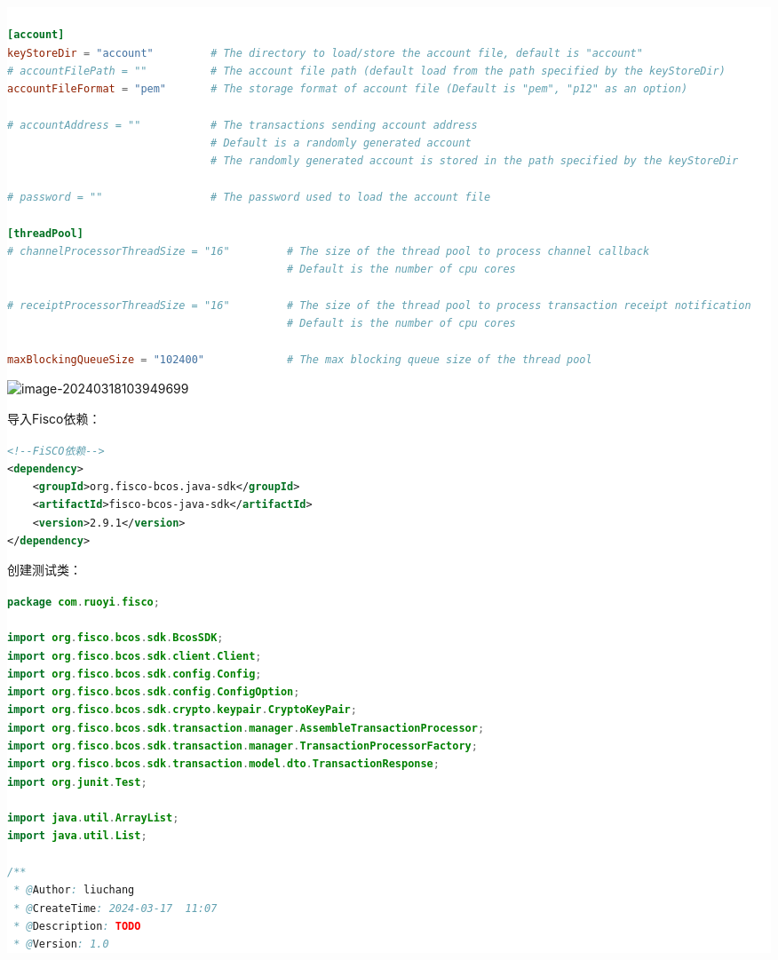 ```toml

[account]
keyStoreDir = "account"         # The directory to load/store the account file, default is "account"
# accountFilePath = ""          # The account file path (default load from the path specified by the keyStoreDir)
accountFileFormat = "pem"       # The storage format of account file (Default is "pem", "p12" as an option)

# accountAddress = ""           # The transactions sending account address
                                # Default is a randomly generated account
                                # The randomly generated account is stored in the path specified by the keyStoreDir

# password = ""                 # The password used to load the account file

[threadPool]
# channelProcessorThreadSize = "16"         # The size of the thread pool to process channel callback
                                            # Default is the number of cpu cores

# receiptProcessorThreadSize = "16"         # The size of the thread pool to process transaction receipt notification
                                            # Default is the number of cpu cores

maxBlockingQueueSize = "102400"             # The max blocking queue size of the thread pool
```



![image-20240318103949699](https://img.zhenxi.site/2024/07/4ac393b46f1e2503a7a3169a5f93227c.png)

导入Fisco依赖：

```xml
<!--FiSCO依赖-->
<dependency>
    <groupId>org.fisco-bcos.java-sdk</groupId>
    <artifactId>fisco-bcos-java-sdk</artifactId>
    <version>2.9.1</version>
</dependency>
```

创建测试类：

```java
package com.ruoyi.fisco;

import org.fisco.bcos.sdk.BcosSDK;
import org.fisco.bcos.sdk.client.Client;
import org.fisco.bcos.sdk.config.Config;
import org.fisco.bcos.sdk.config.ConfigOption;
import org.fisco.bcos.sdk.crypto.keypair.CryptoKeyPair;
import org.fisco.bcos.sdk.transaction.manager.AssembleTransactionProcessor;
import org.fisco.bcos.sdk.transaction.manager.TransactionProcessorFactory;
import org.fisco.bcos.sdk.transaction.model.dto.TransactionResponse;
import org.junit.Test;

import java.util.ArrayList;
import java.util.List;

/**
 * @Author: liuchang
 * @CreateTime: 2024-03-17  11:07
 * @Description: TODO
 * @Version: 1.0
```